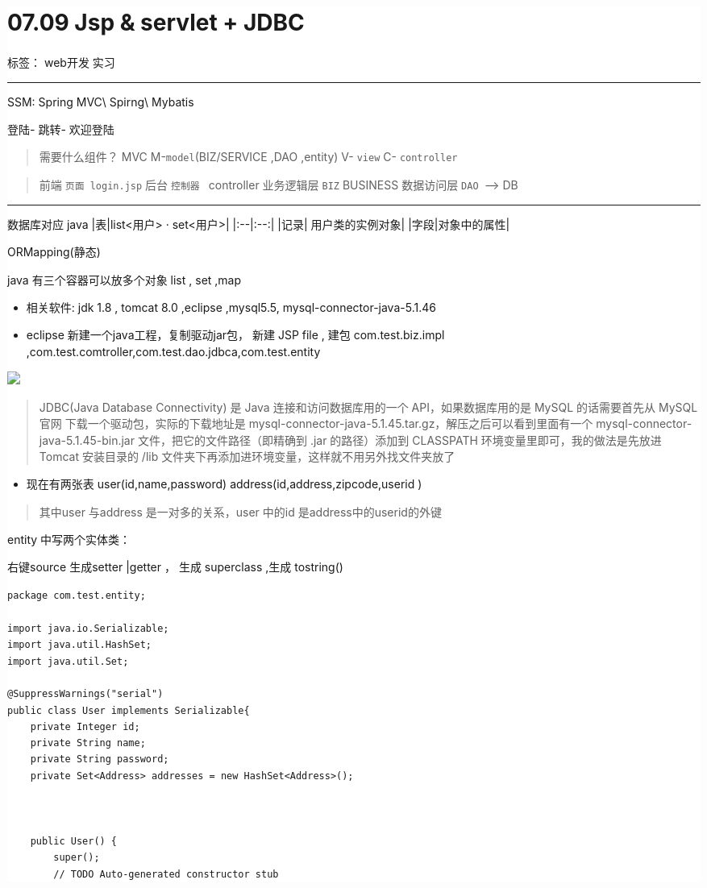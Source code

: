 # 07.09 Jsp & servlet + JDBC

标签： web开发 实习

---

SSM:  Spring MVC\ Spirng\ Mybatis

登陆- 跳转- 欢迎登陆

>需要什么组件？  MVC 
M-`model`(BIZ/SERVICE ,DAO ,entity)  V- `view` C- `controller`

>前端 `页面 login.jsp`
后台 `控制器 ` controller
业务逻辑层 `BIZ` BUSINESS
数据访问层 `DAO `--> DB
-------------
数据库对应 java 
|表|list<用户> · set<用户>|
|:--|:--:|
|记录| 用户类的实例对象|
|字段|对象中的属性|

ORMapping(静态)

java 有三个容器可以放多个对象 list , set ,map 

- 相关软件: jdk 1.8 , tomcat 8.0 ,eclipse ,mysql5.5, mysql-connector-java-5.1.46

-  eclipse 新建一个java工程，复制驱动jar包， 新建 JSP file , 建包 com.test.biz.impl ,com.test.comtroller,com.test.dao.jdbca,com.test.entity

![](http://ww1.sinaimg.cn/large/bd315bc6ly1ft3zl8v3qyj20fm0sz0v4.jpg)


>   JDBC(Java Database Connectivity) 是 Java 连接和访问数据库用的一个 API，如果数据库用的是 MySQL 的话需要首先从 MySQL 官网 下载一个驱动包，实际的下载地址是 mysql-connector-java-5.1.45.tar.gz，解压之后可以看到里面有一个 mysql-connector-java-5.1.45-bin.jar 文件，把它的文件路径（即精确到 .jar 的路径）添加到 CLASSPATH 环境变量里即可，我的做法是先放进 Tomcat 安装目录的 /lib 文件夹下再添加进环境变量，这样就不用另外找文件夹放了

- 现在有两张表
user(id,name,password)  address(id,address,zipcode,userid )

> 其中user 与address 是一对多的关系，user 中的id 是address中的userid的外键

entity 中写两个实体类：

右键source 生成setter |getter ， 生成 superclass ,生成 tostring()

```
package com.test.entity;

import java.io.Serializable;
import java.util.HashSet;
import java.util.Set;

@SuppressWarnings("serial")
public class User implements Serializable{
	private Integer id;
	private String name;
	private String password;
	private Set<Address> addresses = new HashSet<Address>();
	
	

	public User() {
		super();
		// TODO Auto-generated constructor stub
```